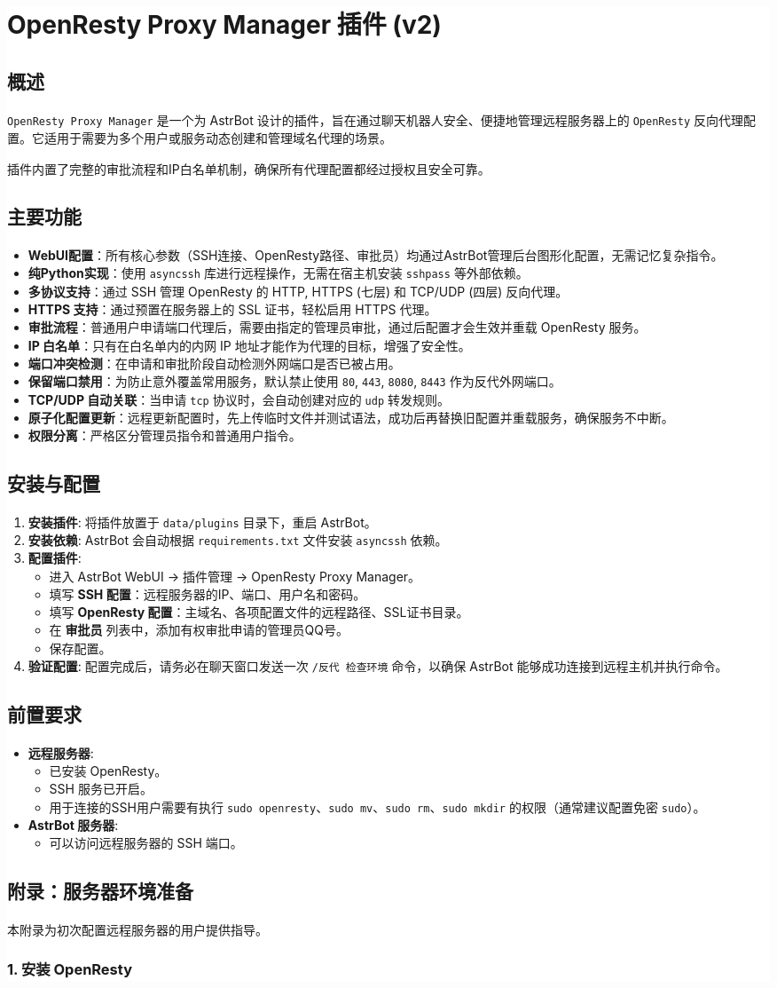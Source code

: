 # OpenResty Proxy Manager 插件 (v2)

## 概述

`OpenResty Proxy Manager` 是一个为 AstrBot 设计的插件，旨在通过聊天机器人安全、便捷地管理远程服务器上的 `OpenResty` 反向代理配置。它适用于需要为多个用户或服务动态创建和管理域名代理的场景。

插件内置了完整的审批流程和IP白名单机制，确保所有代理配置都经过授权且安全可靠。

## 主要功能

- **WebUI配置**：所有核心参数（SSH连接、OpenResty路径、审批员）均通过AstrBot管理后台图形化配置，无需记忆复杂指令。
- **纯Python实现**：使用 `asyncssh` 库进行远程操作，无需在宿主机安装 `sshpass` 等外部依赖。
- **多协议支持**：通过 SSH 管理 OpenResty 的 HTTP, HTTPS (七层) 和 TCP/UDP (四层) 反向代理。
- **HTTPS 支持**：通过预置在服务器上的 SSL 证书，轻松启用 HTTPS 代理。
- **审批流程**：普通用户申请端口代理后，需要由指定的管理员审批，通过后配置才会生效并重载 OpenResty 服务。
- **IP 白名单**：只有在白名单内的内网 IP 地址才能作为代理的目标，增强了安全性。
- **端口冲突检测**：在申请和审批阶段自动检测外网端口是否已被占用。
- **保留端口禁用**：为防止意外覆盖常用服务，默认禁止使用 `80`, `443`, `8080`, `8443` 作为反代外网端口。
- **TCP/UDP 自动关联**：当申请 `tcp` 协议时，会自动创建对应的 `udp` 转发规则。
- **原子化配置更新**：远程更新配置时，先上传临时文件并测试语法，成功后再替换旧配置并重载服务，确保服务不中断。
- **权限分离**：严格区分管理员指令和普通用户指令。

## 安装与配置

1.  **安装插件**: 将插件放置于 `data/plugins` 目录下，重启 AstrBot。
2.  **安装依赖**: AstrBot 会自动根据 `requirements.txt` 文件安装 `asyncssh` 依赖。
3.  **配置插件**:
    - 进入 AstrBot WebUI -> 插件管理 -> OpenResty Proxy Manager。
    - 填写 **SSH 配置**：远程服务器的IP、端口、用户名和密码。
    - 填写 **OpenResty 配置**：主域名、各项配置文件的远程路径、SSL证书目录。
    - 在 **审批员** 列表中，添加有权审批申请的管理员QQ号。
    - 保存配置。
4.  **验证配置**: 配置完成后，请务必在聊天窗口发送一次 `/反代 检查环境` 命令，以确保 AstrBot 能够成功连接到远程主机并执行命令。

## 前置要求

- **远程服务器**:
  - 已安装 OpenResty。
  - SSH 服务已开启。
  - 用于连接的SSH用户需要有执行 `sudo openresty`、`sudo mv`、`sudo rm`、`sudo mkdir` 的权限（通常建议配置免密 `sudo`）。
- **AstrBot 服务器**:
  - 可以访问远程服务器的 SSH 端口。

## 附录：服务器环境准备

本附录为初次配置远程服务器的用户提供指导。

### 1. 安装 OpenResty

